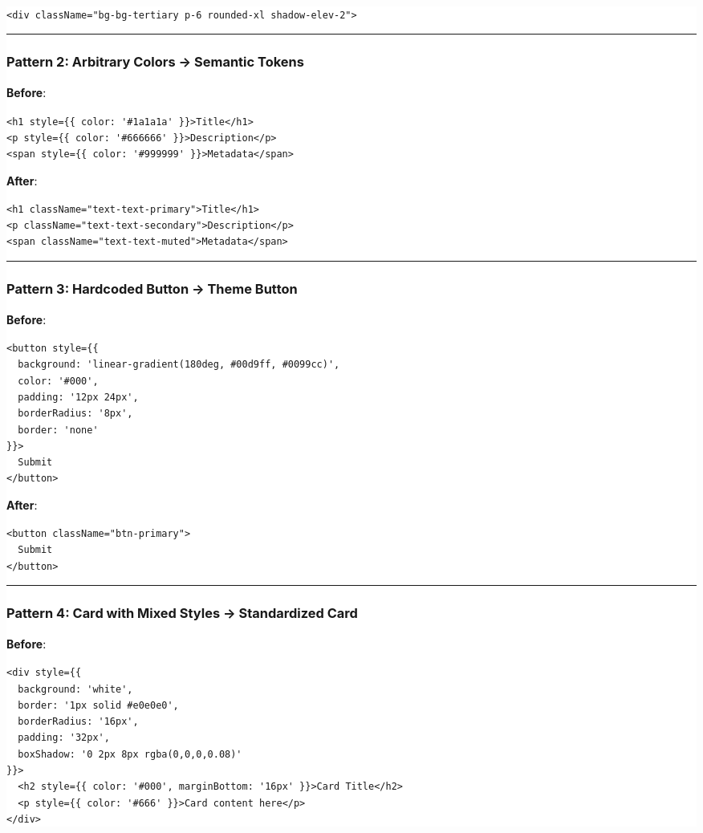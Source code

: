 ```tsx
<div className="bg-bg-tertiary p-6 rounded-xl shadow-elev-2">
```

---

### Pattern 2: Arbitrary Colors → Semantic Tokens

**Before**:

```tsx
<h1 style={{ color: '#1a1a1a' }}>Title</h1>
<p style={{ color: '#666666' }}>Description</p>
<span style={{ color: '#999999' }}>Metadata</span>
```

**After**:

```tsx
<h1 className="text-text-primary">Title</h1>
<p className="text-text-secondary">Description</p>
<span className="text-text-muted">Metadata</span>
```

---

### Pattern 3: Hardcoded Button → Theme Button

**Before**:

```tsx
<button style={{
  background: 'linear-gradient(180deg, #00d9ff, #0099cc)',
  color: '#000',
  padding: '12px 24px',
  borderRadius: '8px',
  border: 'none'
}}>
  Submit
</button>
```

**After**:

```tsx
<button className="btn-primary">
  Submit
</button>
```

---

### Pattern 4: Card with Mixed Styles → Standardized Card

**Before**:

```tsx
<div style={{
  background: 'white',
  border: '1px solid #e0e0e0',
  borderRadius: '16px',
  padding: '32px',
  boxShadow: '0 2px 8px rgba(0,0,0,0.08)'
}}>
  <h2 style={{ color: '#000', marginBottom: '16px' }}>Card Title</h2>
  <p style={{ color: '#666' }}>Card content here</p>
</div>
```
